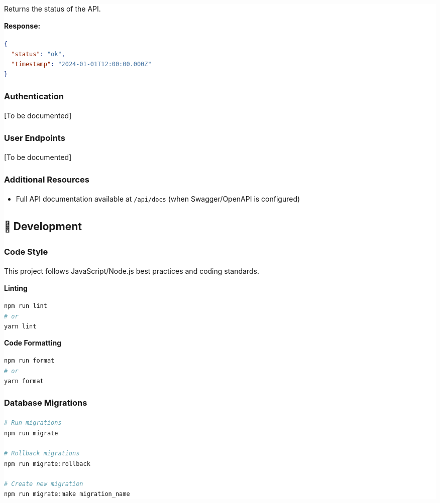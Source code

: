Returns the status of the API.

**Response:**
```json
{
  "status": "ok",
  "timestamp": "2024-01-01T12:00:00.000Z"
}
```

### Authentication

[To be documented]

### User Endpoints

[To be documented]

### Additional Resources

- Full API documentation available at `/api/docs` (when Swagger/OpenAPI is configured)

## 🔧 Development

### Code Style

This project follows JavaScript/Node.js best practices and coding standards.

**Linting**

```bash
npm run lint
# or
yarn lint
```

**Code Formatting**

```bash
npm run format
# or
yarn format
```

### Database Migrations

```bash
# Run migrations
npm run migrate

# Rollback migrations
npm run migrate:rollback

# Create new migration
npm run migrate:make migration_name
```
